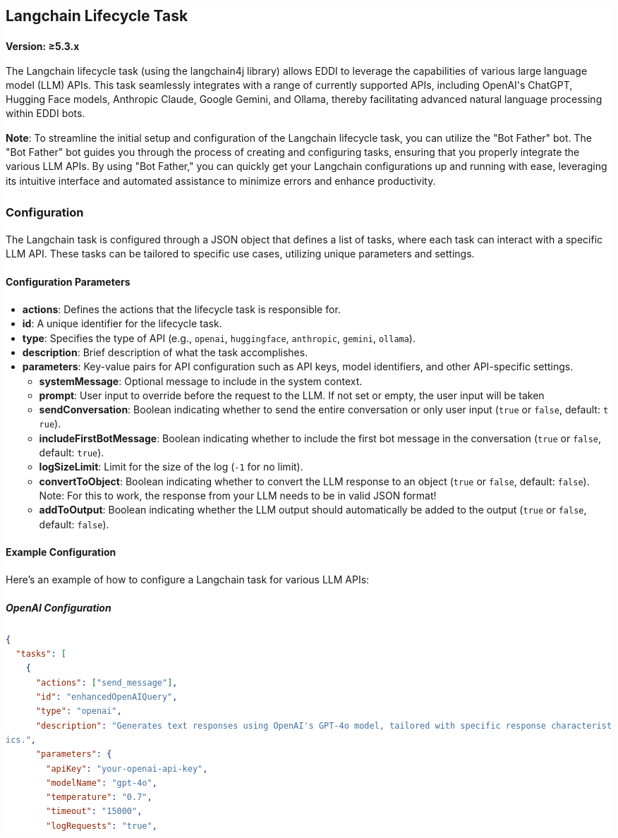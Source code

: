 ## Langchain Lifecycle Task

**Version: ≥5.3.x**

The Langchain lifecycle task (using the langchain4j library) allows EDDI to leverage the capabilities of various large language model (LLM) APIs. This task seamlessly integrates with a range of currently supported APIs, including OpenAI's ChatGPT, Hugging Face models, Anthropic Claude, Google Gemini, and Ollama, thereby facilitating advanced natural language processing within EDDI bots.

**Note**: To streamline the initial setup and configuration of the Langchain lifecycle task, you can utilize the "Bot Father" bot. The "Bot Father" bot guides you through the process of creating and configuring tasks, ensuring that you properly integrate the various LLM APIs. By using "Bot Father," you can quickly get your Langchain configurations up and running with ease, leveraging its intuitive interface and automated assistance to minimize errors and enhance productivity.

### Configuration

The Langchain task is configured through a JSON object that defines a list of tasks, where each task can interact with a specific LLM API. These tasks can be tailored to specific use cases, utilizing unique parameters and settings.

#### Configuration Parameters

- **actions**: Defines the actions that the lifecycle task is responsible for.
- **id**: A unique identifier for the lifecycle task.
- **type**: Specifies the type of API (e.g., `openai`, `huggingface`, `anthropic`, `gemini`, `ollama`).
- **description**: Brief description of what the task accomplishes.
- **parameters**: Key-value pairs for API configuration such as API keys, model identifiers, and other API-specific settings.
   - **systemMessage**: Optional message to include in the system context.
   - **prompt**: User input to override before the request to the LLM. If not set or empty, the user input will be taken
   - **sendConversation**: Boolean indicating whether to send the entire conversation or only user input (`true` or `false`, default: `true`).
   - **includeFirstBotMessage**: Boolean indicating whether to include the first bot message in the conversation (`true` or `false`, default: `true`).
   - **logSizeLimit**: Limit for the size of the log (`-1` for no limit).
   - **convertToObject**: Boolean indicating whether to convert the LLM response to an object (`true` or `false`, default: `false`). Note: For this to work, the response from your LLM needs to be in valid JSON format! 
   - **addToOutput**: Boolean indicating whether the LLM output should automatically be added to the output (`true` or `false`, default: `false`).
   

#### Example Configuration

Here’s an example of how to configure a Langchain task for various LLM APIs:

##### OpenAI Configuration

```json
{
  "tasks": [
    {
      "actions": ["send_message"],
      "id": "enhancedOpenAIQuery",
      "type": "openai",
      "description": "Generates text responses using OpenAI's GPT-4o model, tailored with specific response characteristics.",
      "parameters": {
        "apiKey": "your-openai-api-key",
        "modelName": "gpt-4o",
        "temperature": "0.7",
        "timeout": "15000",
        "logRequests": "true",
```